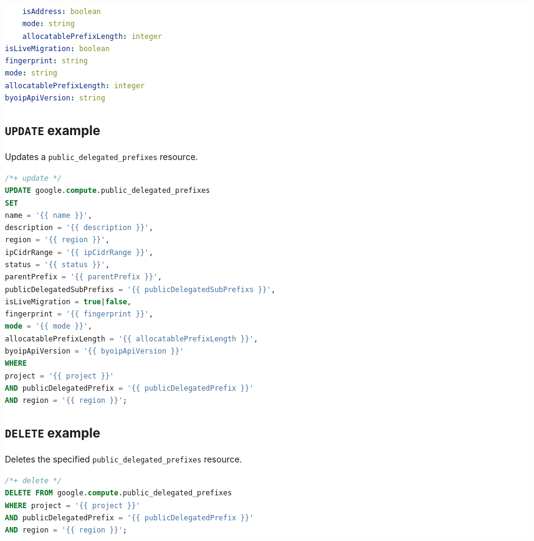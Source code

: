 ```yaml
    isAddress: boolean
    mode: string
    allocatablePrefixLength: integer
isLiveMigration: boolean
fingerprint: string
mode: string
allocatablePrefixLength: integer
byoipApiVersion: string

```
</TabItem>
</Tabs>

## `UPDATE` example

Updates a <code>public_delegated_prefixes</code> resource.

```sql
/*+ update */
UPDATE google.compute.public_delegated_prefixes
SET 
name = '{{ name }}',
description = '{{ description }}',
region = '{{ region }}',
ipCidrRange = '{{ ipCidrRange }}',
status = '{{ status }}',
parentPrefix = '{{ parentPrefix }}',
publicDelegatedSubPrefixs = '{{ publicDelegatedSubPrefixs }}',
isLiveMigration = true|false,
fingerprint = '{{ fingerprint }}',
mode = '{{ mode }}',
allocatablePrefixLength = '{{ allocatablePrefixLength }}',
byoipApiVersion = '{{ byoipApiVersion }}'
WHERE 
project = '{{ project }}'
AND publicDelegatedPrefix = '{{ publicDelegatedPrefix }}'
AND region = '{{ region }}';
```

## `DELETE` example

Deletes the specified <code>public_delegated_prefixes</code> resource.

```sql
/*+ delete */
DELETE FROM google.compute.public_delegated_prefixes
WHERE project = '{{ project }}'
AND publicDelegatedPrefix = '{{ publicDelegatedPrefix }}'
AND region = '{{ region }}';
```
